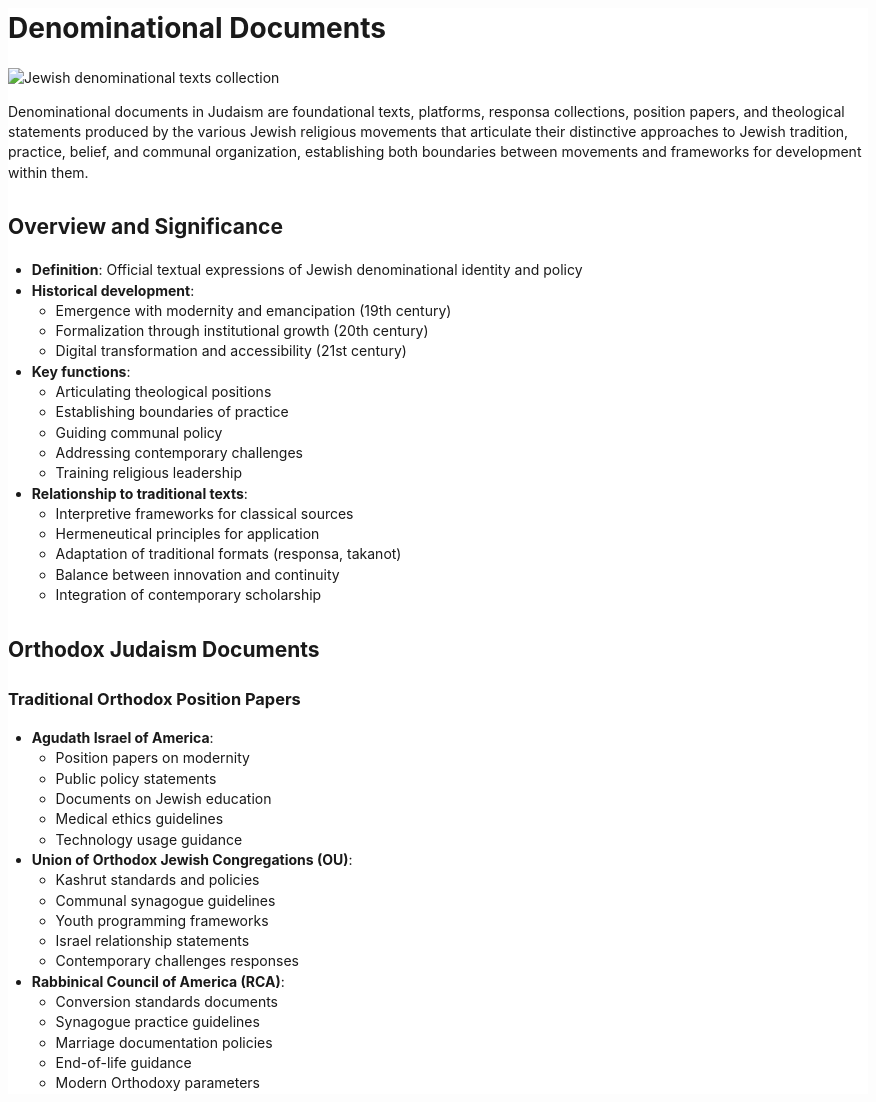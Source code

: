 # Denominational Documents

![Jewish denominational texts collection](denominational_documents.jpg)

Denominational documents in Judaism are foundational texts, platforms, responsa collections, position papers, and theological statements produced by the various Jewish religious movements that articulate their distinctive approaches to Jewish tradition, practice, belief, and communal organization, establishing both boundaries between movements and frameworks for development within them.

## Overview and Significance

- **Definition**: Official textual expressions of Jewish denominational identity and policy
- **Historical development**:
  - Emergence with modernity and emancipation (19th century)
  - Formalization through institutional growth (20th century)
  - Digital transformation and accessibility (21st century)
- **Key functions**:
  - Articulating theological positions
  - Establishing boundaries of practice
  - Guiding communal policy
  - Addressing contemporary challenges
  - Training religious leadership
- **Relationship to traditional texts**:
  - Interpretive frameworks for classical sources
  - Hermeneutical principles for application
  - Adaptation of traditional formats (responsa, takanot)
  - Balance between innovation and continuity
  - Integration of contemporary scholarship

## Orthodox Judaism Documents

### Traditional Orthodox Position Papers

- **Agudath Israel of America**:
  - Position papers on modernity
  - Public policy statements
  - Documents on Jewish education
  - Medical ethics guidelines
  - Technology usage guidance
- **Union of Orthodox Jewish Congregations (OU)**:
  - Kashrut standards and policies
  - Communal synagogue guidelines
  - Youth programming frameworks
  - Israel relationship statements
  - Contemporary challenges responses
- **Rabbinical Council of America (RCA)**:
  - Conversion standards documents
  - Synagogue practice guidelines
  - Marriage documentation policies
  - End-of-life guidance
  - Modern Orthodoxy parameters
